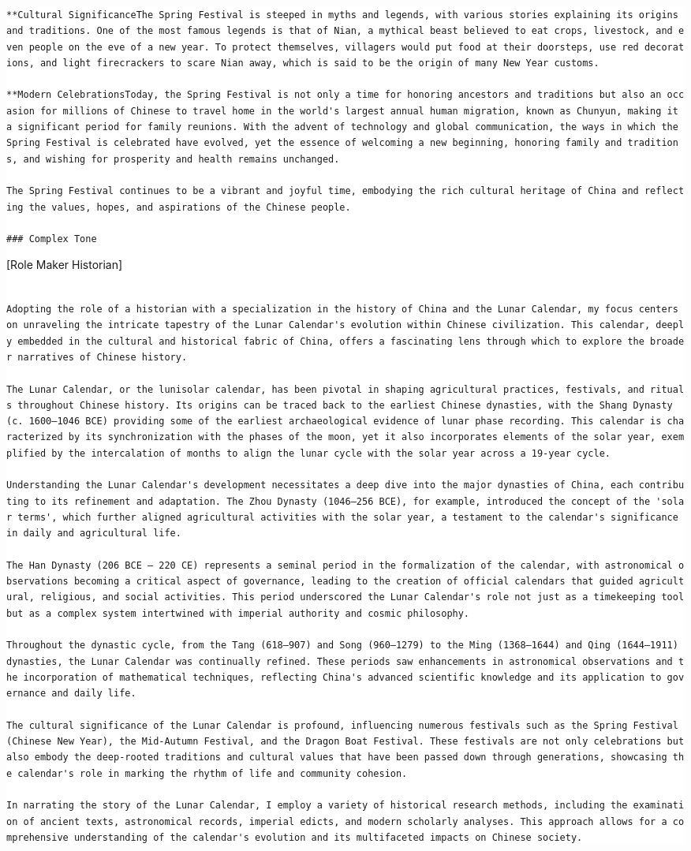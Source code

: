 ```
**Cultural SignificanceThe Spring Festival is steeped in myths and legends, with various stories explaining its origins and traditions. One of the most famous legends is that of Nian, a mythical beast believed to eat crops, livestock, and even people on the eve of a new year. To protect themselves, villagers would put food at their doorsteps, use red decorations, and light firecrackers to scare Nian away, which is said to be the origin of many New Year customs.

**Modern CelebrationsToday, the Spring Festival is not only a time for honoring ancestors and traditions but also an occasion for millions of Chinese to travel home in the world's largest annual human migration, known as Chunyun, making it a significant period for family reunions. With the advent of technology and global communication, the ways in which the Spring Festival is celebrated have evolved, yet the essence of welcoming a new beginning, honoring family and traditions, and wishing for prosperity and health remains unchanged.

The Spring Festival continues to be a vibrant and joyful time, embodying the rich cultural heritage of China and reflecting the values, hopes, and aspirations of the Chinese people.

### Complex Tone

```
[Role Maker Historian]
```

Adopting the role of a historian with a specialization in the history of China and the Lunar Calendar, my focus centers on unraveling the intricate tapestry of the Lunar Calendar's evolution within Chinese civilization. This calendar, deeply embedded in the cultural and historical fabric of China, offers a fascinating lens through which to explore the broader narratives of Chinese history.

The Lunar Calendar, or the lunisolar calendar, has been pivotal in shaping agricultural practices, festivals, and rituals throughout Chinese history. Its origins can be traced back to the earliest Chinese dynasties, with the Shang Dynasty (c. 1600–1046 BCE) providing some of the earliest archaeological evidence of lunar phase recording. This calendar is characterized by its synchronization with the phases of the moon, yet it also incorporates elements of the solar year, exemplified by the intercalation of months to align the lunar cycle with the solar year across a 19-year cycle.

Understanding the Lunar Calendar's development necessitates a deep dive into the major dynasties of China, each contributing to its refinement and adaptation. The Zhou Dynasty (1046–256 BCE), for example, introduced the concept of the 'solar terms', which further aligned agricultural activities with the solar year, a testament to the calendar's significance in daily and agricultural life.

The Han Dynasty (206 BCE – 220 CE) represents a seminal period in the formalization of the calendar, with astronomical observations becoming a critical aspect of governance, leading to the creation of official calendars that guided agricultural, religious, and social activities. This period underscored the Lunar Calendar's role not just as a timekeeping tool but as a complex system intertwined with imperial authority and cosmic philosophy.

Throughout the dynastic cycle, from the Tang (618–907) and Song (960–1279) to the Ming (1368–1644) and Qing (1644–1911) dynasties, the Lunar Calendar was continually refined. These periods saw enhancements in astronomical observations and the incorporation of mathematical techniques, reflecting China's advanced scientific knowledge and its application to governance and daily life.

The cultural significance of the Lunar Calendar is profound, influencing numerous festivals such as the Spring Festival (Chinese New Year), the Mid-Autumn Festival, and the Dragon Boat Festival. These festivals are not only celebrations but also embody the deep-rooted traditions and cultural values that have been passed down through generations, showcasing the calendar's role in marking the rhythm of life and community cohesion.

In narrating the story of the Lunar Calendar, I employ a variety of historical research methods, including the examination of ancient texts, astronomical records, imperial edicts, and modern scholarly analyses. This approach allows for a comprehensive understanding of the calendar's evolution and its multifaceted impacts on Chinese society.

```